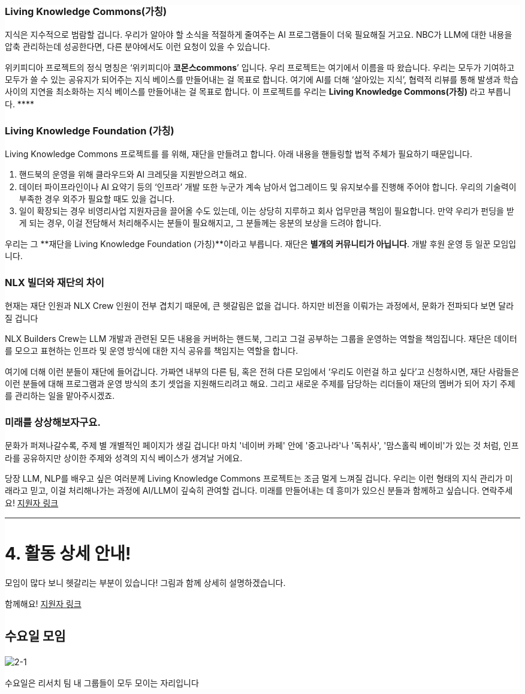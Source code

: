 ### **Living Knowledge Commons(가칭)**

지식은 지수적으로 범람할 겁니다. 우리가 알아야 할 소식을 적절하게 줄여주는 AI 프로그램들이 더욱 필요해질 거고요. NBC가 LLM에 대한 내용을 압축 관리하는데 성공한다면, 다른 분야에서도 이런 요청이 있을 수 있습니다. 

위키피디아 프로젝트의 정식 명칭은 ‘위키피디아 **코몬스commons**’ 입니다. 우리 프로젝트는 여기에서 이름을 따 왔습니다. 우리는 모두가 기여하고 모두가 쓸 수 있는 공유지가 되어주는 지식 베이스를 만들어내는 걸 목표로 합니다. 여기에 AI를 더해 ‘살아있는 지식’, 협력적 리뷰를 통해 발생과 학습 사이의 지연을 최소화하는 지식 베이스를 만들어내는 걸 목표로 합니다. 이 프로젝트를 우리는 **Living Knowledge Commons(가칭)** 라고 부릅니다. ****

### Living Knowledge Foundation (가칭)

Living Knowledge Commons 프로젝트를 를 위해, 재단을 만들려고 합니다.  아래 내용을 핸들링할 법적 주체가 필요하기 때문입니다.

1. 핸드북의 운영을 위해 클라우드와 AI 크레딧을 지원받으려고 해요. 
2. 데이터 파이프라인이나 AI 요약기 등의 ‘인프라’ 개발 또한 누군가 계속 남아서 업그레이드 및 유지보수를 진행해 주어야 합니다. 우리의 기술력이 부족한 경우 외주가 필요할 때도 있을 겁니다. 
3. 일이 확장되는 경우 비영리사업 지원자금을 끌어올 수도 있는데, 이는 상당히 지루하고 회사 업무만큼 책임이 필요합니다. 만약 우리가 펀딩을 받게 되는 경우, 이걸 전담해서 처리해주시는 분들이 필요해지고, 그 분들께는 응분의 보상을 드려야 합니다.  

우리는 그 **재단을 Living Knowledge Foundation (가칭)**이라고 부릅니다. 재단은 **별개의 커뮤니티가 아닙니다**. 개발 후원 운영 등 일꾼 모임입니다. 

### NLX 빌더와 재단의 차이

현재는 재단 인원과 NLX Crew 인원이 전부 겹치기 때문에, 큰 헷갈림은 없을 겁니다. 하지만 비전을 이뤄가는 과정에서, 문화가 전파되다 보면 달라질 겁니다

 NLX Builders Crew는 LLM 개발과 관련된 모든 내용을 커버하는 핸드북, 그리고 그걸 공부하는 그룹을 운영하는 역할을 책임집니다. 재단은 데이터를 모으고 표현하는 인프라 및 운영 방식에 대한 지식 공유를 책임지는 역할을 합니다.

여기에 더해 이런 분들이 재단에 들어갑니다. 가짜연 내부의 다른 팀, 혹은 전혀 다른 모임에서 ‘우리도 이런걸 하고 싶다’고 신청하시면, 재단 사람들은 이런 분들에 대해 프로그램과 운영 방식의 초기 셋업을 지원해드리려고 해요. 그리고 새로운 주제를 담당하는 리더들이 재단의 멤버가 되어 자기 주제를 관리하는 일을 맡아주시겠죠. 

### 미래를 상상해보자구요.

문화가 퍼져나갈수록, 주제 별 개별적인 페이지가 생길 겁니다! 마치 '네이버 카페' 안에 '중고나라'나 '독취사', '맘스홀릭 베이비'가 있는 것 처럼, 인프라를 공유하지만 상이한 주제와 성격의 지식 베이스가 생겨날 거에요. 

당장 LLM, NLP를 배우고 싶은 여러분께 Living Knowledge Commons 프로젝트는 조금 멀게 느껴질 겁니다. 우리는 이런 형태의 지식 관리가 미래라고 믿고, 이걸 처리해나가는 과정에 AI/LLM이 깊숙히 관여할 겁니다. 미래를 만들어내는 데 흥미가 있으신 분들과 함께하고 싶습니다. 연락주세요! [지원자 링크](https://tally.so/r/w2Z0xM) 

---

# 4. 활동 상세 안내! 

모임이 많다 보니 헷갈리는 부분이 있습니다! 그림과 함께 상세히 설명하겠습니다. 

함께해요! [지원자 링크](https://tally.so/r/w2Z0xM) 


## 수요일 모임
![2-1](https://github.com/user-attachments/assets/0df94842-11f8-457c-8ec3-dced72bb7350)

수요일은 리서치 팀 내 그룹들이 모두 모이는 자리입니다
